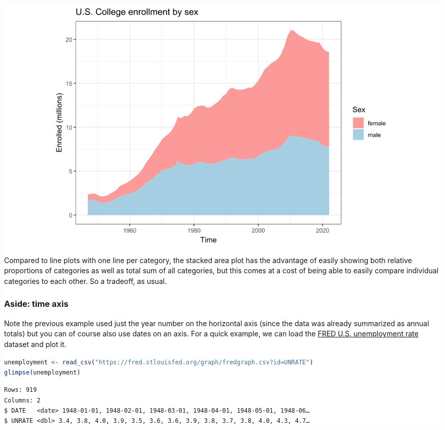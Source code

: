 <img src="06-data-visualization_files/figure-html/area-plot-1.svg" width="672" style="display: block; margin: auto;" />

Compared to line plots with one line per category, the stacked area plot has the advantage of easily showing both relative proportions of categories as well as total sum of all categories, but this comes at a cost of being able to easily compare individual categories to each other. So a tradeoff, as usual.


### Aside: time axis

Note the previous example used just the year number on the horizontal axis (since the data was already summarized as annual totals) but you can of course also use dates on an axis. For a quick example, we can load the [FRED U.S. unemployment rate](https://fred.stlouisfed.org/series/UNRATE) dataset and plot it.


``` r
unemployment <- read_csv("https://fred.stlouisfed.org/graph/fredgraph.csv?id=UNRATE")
glimpse(unemployment)
```

```
Rows: 919
Columns: 2
$ DATE   <date> 1948-01-01, 1948-02-01, 1948-03-01, 1948-04-01, 1948-05-01, 1948-06…
$ UNRATE <dbl> 3.4, 3.8, 4.0, 3.9, 3.5, 3.6, 3.6, 3.9, 3.8, 3.7, 3.8, 4.0, 4.3, 4.7…
```
